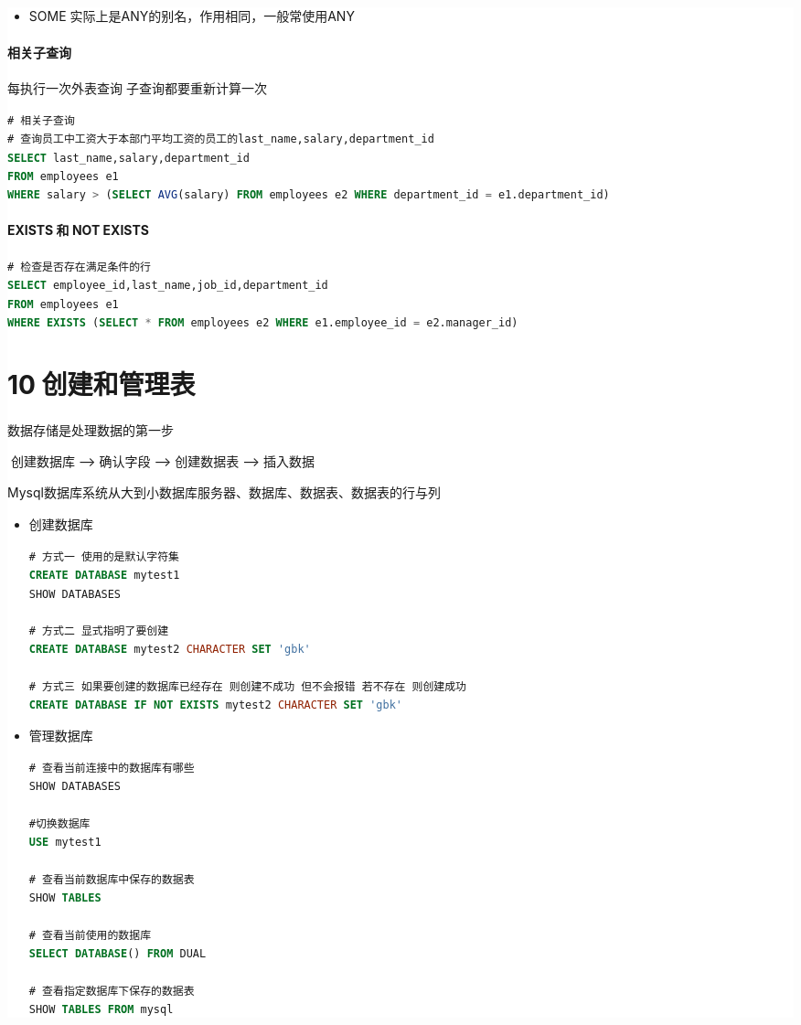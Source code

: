 - SOME 实际上是ANY的别名，作用相同，一般常使用ANY

#### 相关子查询

每执行一次外表查询  子查询都要重新计算一次

~~~sql
# 相关子查询
# 查询员工中工资大于本部门平均工资的员工的last_name,salary,department_id
SELECT last_name,salary,department_id
FROM employees e1
WHERE salary > (SELECT AVG(salary) FROM employees e2 WHERE department_id = e1.department_id)
~~~

#### EXISTS 和 NOT EXISTS

~~~sql
# 检查是否存在满足条件的行
SELECT employee_id,last_name,job_id,department_id
FROM employees e1
WHERE EXISTS (SELECT * FROM employees e2 WHERE e1.employee_id = e2.manager_id)
~~~

# 10 创建和管理表

数据存储是处理数据的第一步 

​	创建数据库 --> 确认字段 --> 创建数据表 --> 插入数据

Mysql数据库系统从大到小数据库服务器、数据库、数据表、数据表的行与列

- 创建数据库

  ~~~sql
  # 方式一 使用的是默认字符集
  CREATE DATABASE mytest1  
  SHOW DATABASES
  
  # 方式二 显式指明了要创建
  CREATE DATABASE mytest2 CHARACTER SET 'gbk'
  
  #	方式三 如果要创建的数据库已经存在 则创建不成功 但不会报错 若不存在 则创建成功
  CREATE DATABASE IF NOT EXISTS mytest2 CHARACTER SET 'gbk'
  ~~~

- 管理数据库

  ~~~sql
  # 查看当前连接中的数据库有哪些
  SHOW DATABASES
  
  #切换数据库
  USE mytest1
  
  # 查看当前数据库中保存的数据表
  SHOW TABLES
  
  # 查看当前使用的数据库
  SELECT DATABASE() FROM DUAL
  
  # 查看指定数据库下保存的数据表
  SHOW TABLES FROM mysql
  ~~~
